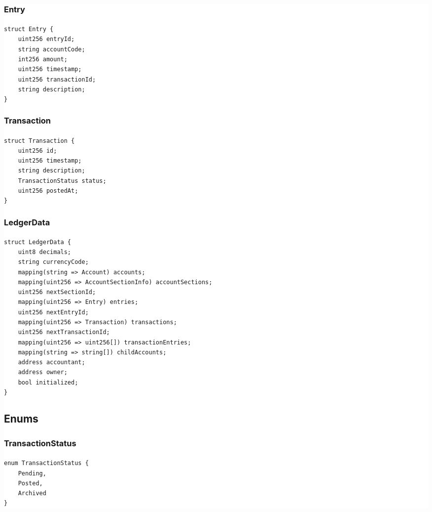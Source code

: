 ### Entry

```solidity
struct Entry {
    uint256 entryId;
    string accountCode;
    int256 amount;
    uint256 timestamp;
    uint256 transactionId;
    string description;
}
```

### Transaction

```solidity
struct Transaction {
    uint256 id;
    uint256 timestamp;
    string description;
    TransactionStatus status;
    uint256 postedAt;
}
```

### LedgerData

```solidity
struct LedgerData {
    uint8 decimals;
    string currencyCode;
    mapping(string => Account) accounts;
    mapping(uint256 => AccountSectionInfo) accountSections;
    uint256 nextSectionId;
    mapping(uint256 => Entry) entries;
    uint256 nextEntryId;
    mapping(uint256 => Transaction) transactions;
    uint256 nextTransactionId;
    mapping(uint256 => uint256[]) transactionEntries;
    mapping(string => string[]) childAccounts;
    address accountant;
    address owner;
    bool initialized;
}
```

## Enums
### TransactionStatus

```solidity
enum TransactionStatus {
    Pending,
    Posted,
    Archived
}
```

